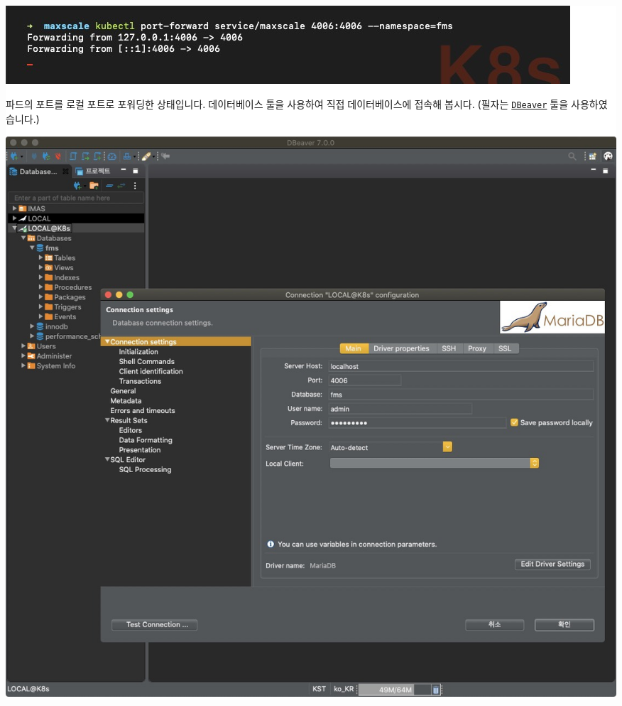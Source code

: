 ![GATSBY_EMPTY_ALT](./port-forward-maxscale.jpg)

파드의 포트를 로컬 포트로 포워딩한 상태입니다. 데이터베이스 툴을 사용하여 직접 데이터베이스에 접속해 봅시다. (필자는 [`DBeaver`](https://dbeaver.io/download/) 툴을 사용하였습니다.)

![GATSBY_EMPTY_ALT](./mariadb-connection-settings.jpg)
